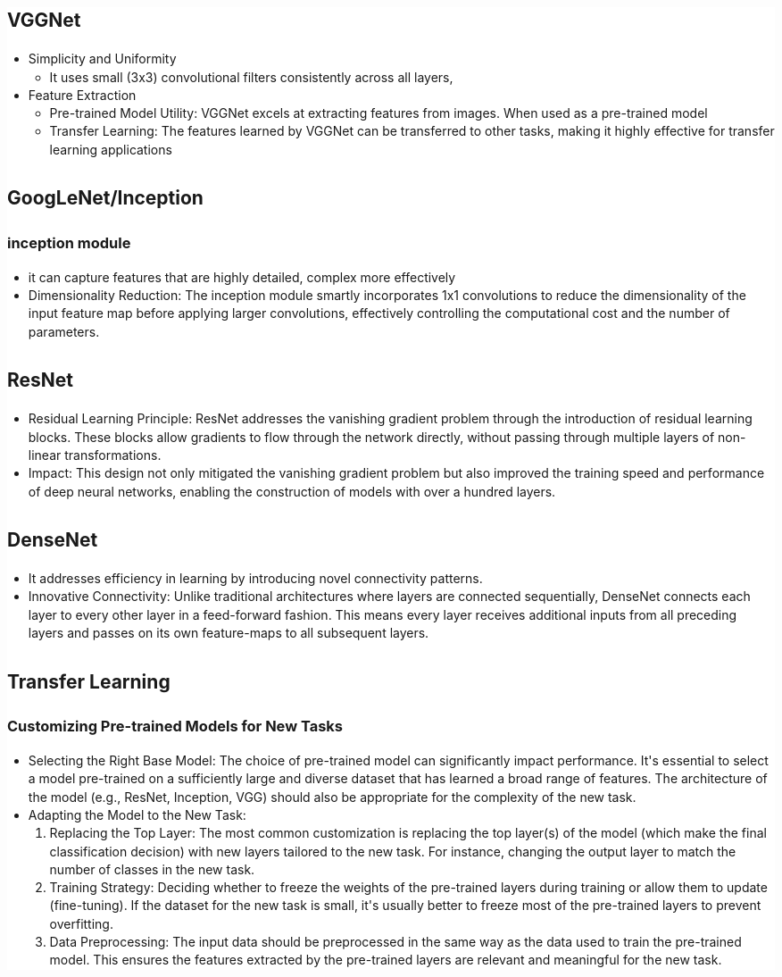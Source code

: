 ## VGGNet

- Simplicity and Uniformity
  - It uses small (3x3) convolutional filters consistently across all layers,
- Feature Extraction
  - Pre-trained Model Utility: VGGNet excels at extracting features from images. When used as a pre-trained model
  - Transfer Learning: The features learned by VGGNet can be transferred to other tasks, making it highly effective for transfer learning applications

## GoogLeNet/Inception

### inception module

- it can capture features that are highly detailed, complex more effectively
- Dimensionality Reduction: The inception module smartly incorporates 1x1 convolutions to reduce the dimensionality of the input feature map before applying larger convolutions, effectively controlling the computational cost and the number of parameters.

## ResNet

- Residual Learning Principle: ResNet addresses the vanishing gradient problem through the introduction of residual learning blocks. These blocks allow gradients to flow through the network directly, without passing through multiple layers of non-linear transformations.
- Impact: This design not only mitigated the vanishing gradient problem but also improved the training speed and performance of deep neural networks, enabling the construction of models with over a hundred layers.

## DenseNet

- It addresses efficiency in learning by introducing novel connectivity patterns.
- Innovative Connectivity: Unlike traditional architectures where layers are connected sequentially, DenseNet connects each layer to every other layer in a feed-forward fashion. This means every layer receives additional inputs from all preceding layers and passes on its own feature-maps to all subsequent layers.

## Transfer Learning

### Customizing Pre-trained Models for New Tasks

- Selecting the Right Base Model: The choice of pre-trained model can significantly impact performance. It's essential to select a model pre-trained on a sufficiently large and diverse dataset that has learned a broad range of features. The architecture of the model (e.g., ResNet, Inception, VGG) should also be appropriate for the complexity of the new task.
- Adapting the Model to the New Task:
  1. Replacing the Top Layer: The most common customization is replacing the top layer(s) of the model (which make the final classification decision) with new layers tailored to the new task. For instance, changing the output layer to match the number of classes in the new task.
  2. Training Strategy: Deciding whether to freeze the weights of the pre-trained layers during training or allow them to update (fine-tuning). If the dataset for the new task is small, it's usually better to freeze most of the pre-trained layers to prevent overfitting.
  3. Data Preprocessing: The input data should be preprocessed in the same way as the data used to train the pre-trained model. This ensures the features extracted by the pre-trained layers are relevant and meaningful for the new task.
